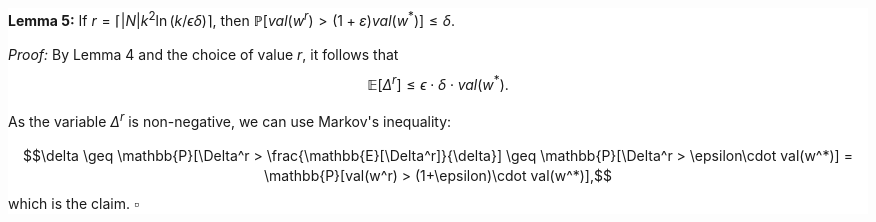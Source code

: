 __Lemma 5:__ If $r=\lceil |N|k^2\ln(k/\epsilon \delta) \rceil$, then $\mathbb{P}[val(w^r) > (1+\varepsilon)val(w^*)]\leq \delta$.

_Proof:_ By Lemma 4 and the choice of value $r$, it follows that 
$$\mathbb{E}[\Delta^r]\leq \epsilon\cdot \delta\cdot val(w^*).$$

As the variable $\Delta^r$ is non-negative, we can use Markov's inequality:

$$\delta \geq \mathbb{P}[\Delta^r > \frac{\mathbb{E}[\Delta^r]}{\delta}] 
\geq \mathbb{P}[\Delta^r > \epsilon\cdot val(w^*)] 
= \mathbb{P}[val(w^r) > (1+\epsilon)\cdot val(w^*)],$$
which is the claim.
$\square$

